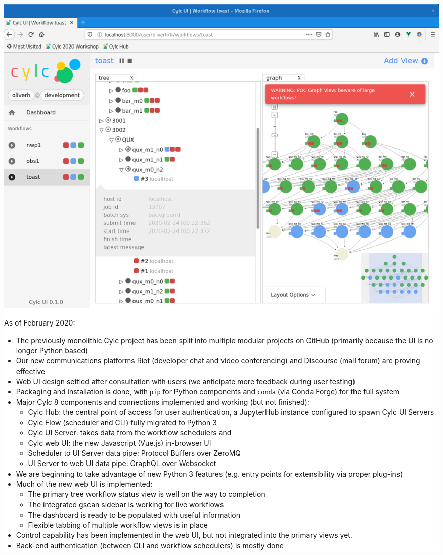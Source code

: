 ![Cylc 8 web UI as of February 2020](img/cylc-8-ui-feb2020.png)

As of February 2020:
- The previously monolithic Cylc project has been split into multiple modular
  projects on GitHub (primarily because the UI is no longer Python based)
- Our new communications platforms Riot (developer chat and video
  conferencing) and Discourse (mail forum) are proving effective
- Web UI design settled after consultation with users (we anticipate
  more feedback during user testing)
- Packaging and installation is done, with `pip` for Python
   components and `conda` (via Conda Forge) for the full system
- Major Cylc 8 components and connections implemented and working (but not
  finished):
  - Cylc Hub: the central point of access for user authentication, a
     JupyterHub instance configured to spawn Cylc UI Servers
  - Cylc Flow (scheduler and CLI) fully migrated to Python 3
  - Cylc UI Server: takes data from the workflow schedulers and 
  - Cylc web UI: the new Javascript (Vue.js) in-browser UI
  - Scheduler to UI Server data pipe: Protocol Buffers over ZeroMQ 
  - UI Server to web UI data pipe: GraphQL over Websocket
- We are beginning to take advantage of new Python 3 features (e.g. entry
  points for extensibility via proper plug-ins)
- Much of the new web UI is implemented:
   - The primary tree workflow status view is well on the way to completion
   - The integrated gscan sidebar is working for live workflows
   - The dashboard is ready to be populated with useful information
   - Flexible tabbing of multiple workflow views is in place
- Control capability has been implemented in the web UI, but not integrated
   into the primary views yet.
- Back-end authentication (between CLI and workflow schedulers) is mostly done
